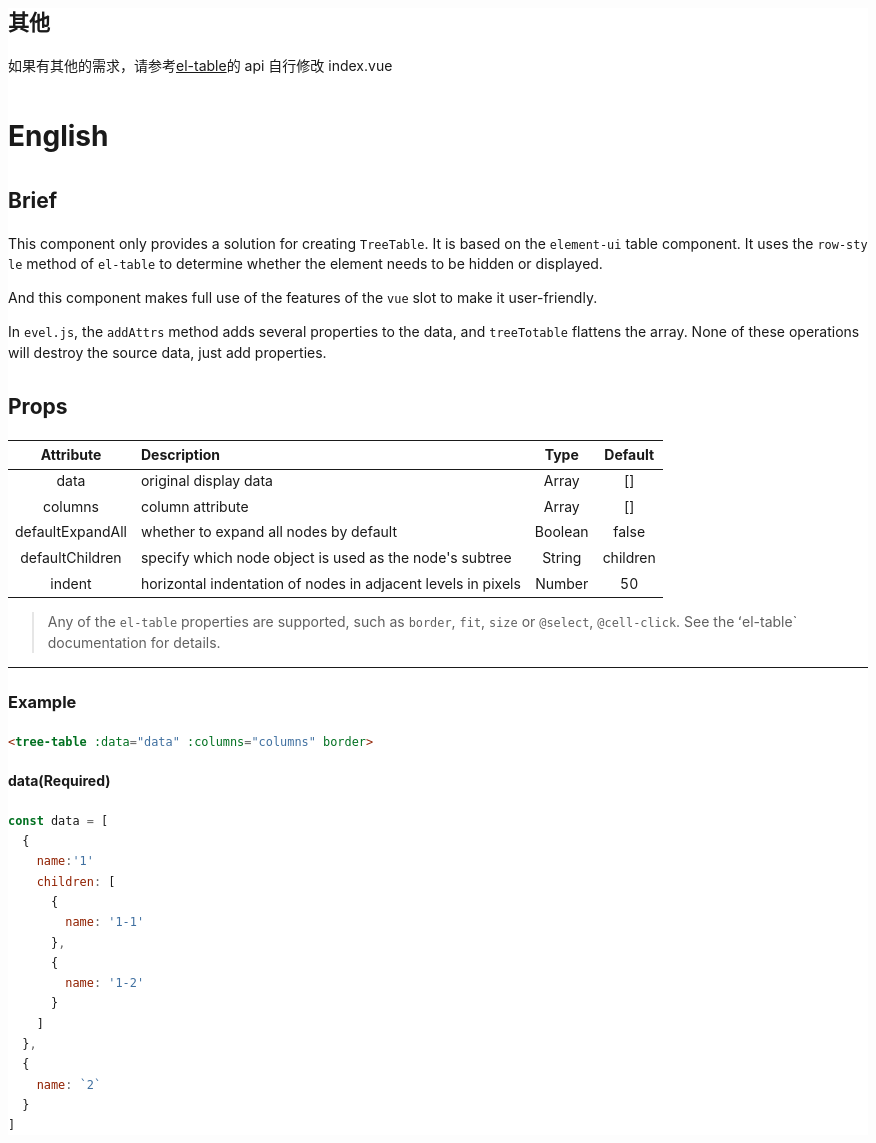 ## 其他

如果有其他的需求，请参考[el-table](http://element-cn.eleme.io/#/en-US/component/table)的 api 自行修改 index.vue

# English

## Brief

This component only provides a solution for creating `TreeTable`. It is based on the `element-ui` table component. It uses the `row-style` method of `el-table` to determine whether the element needs to be hidden or displayed.

And this component makes full use of the features of the `vue` slot to make it user-friendly.

In `evel.js`, the `addAttrs` method adds several properties to the data, and `treeTotable` flattens the array. None of these operations will destroy the source data, just add properties.

## Props

|    Attribute     | Description                                                  |  Type   | Default  |
| :--------------: | :----------------------------------------------------------- | :-----: | :------: |
|       data       | original display data                                        |  Array  |    []    |
|     columns      | column attribute                                             |  Array  |    []    |
| defaultExpandAll | whether to expand all nodes by default                       | Boolean |  false   |
| defaultChildren  | specify which node object is used as the node's subtree      | String  | children |  |
|      indent      | horizontal indentation of nodes in adjacent levels in pixels | Number  |    50    |

> Any of the `el-table` properties are supported, such as `border`, `fit`, `size` or `@select`, `@cell-click`. See the ʻel-table` documentation for details.

---

### Example

```html
<tree-table :data="data" :columns="columns" border>
```

#### data(**Required**)

```js
const data = [
  {
    name:'1'
    children: [
      {
        name: '1-1'
      },
      {
        name: '1-2'
      }
    ]
  },
  {
    name: `2`
  }
]
```
